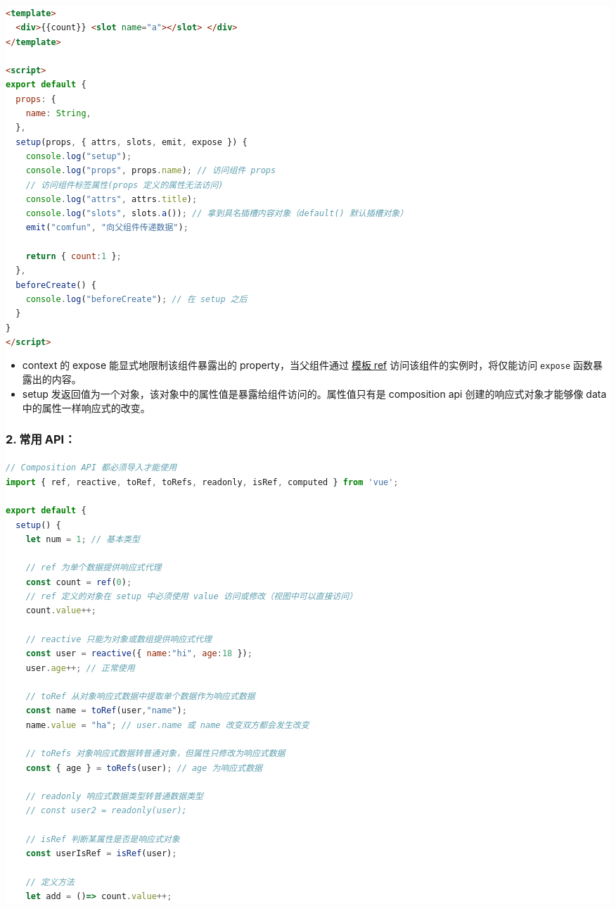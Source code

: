 ```html
<template>
  <div>{{count}} <slot name="a"></slot> </div>
</template>

<script>
export default {
  props: {
    name: String,
  },
  setup(props, { attrs, slots, emit, expose }) {
    console.log("setup");
    console.log("props", props.name); // 访问组件 props
    // 访问组件标签属性(props 定义的属性无法访问)
    console.log("attrs", attrs.title);
    console.log("slots", slots.a()); // 拿到具名插槽内容对象（default() 默认插槽对象）
    emit("comfun", "向父组件传递数据");
    
    return { count:1 };
  },
  beforeCreate() {
    console.log("beforeCreate"); // 在 setup 之后
  }
}
</script>
```

* context 的 expose 能显式地限制该组件暴露出的 property，当父组件通过 [模板 ref](https://staging-cn.vuejs.org/guide/essentials/template-refs.html#ref-on-component) 访问该组件的实例时，将仅能访问 `expose` 函数暴露出的内容。
* setup 发返回值为一个对象，该对象中的属性值是暴露给组件访问的。属性值只有是 composition api 创建的响应式对象才能够像 data 中的属性一样响应式的改变。

### 2. 常用 API：

```javascript
// Composition API 都必须导入才能使用
import { ref, reactive, toRef, toRefs, readonly, isRef, computed } from 'vue';

export default {
  setup() {
    let num = 1; // 基本类型
    
    // ref 为单个数据提供响应式代理
    const count = ref(0);
    // ref 定义的对象在 setup 中必须使用 value 访问或修改（视图中可以直接访问）
    count.value++;
    
    // reactive 只能为对象或数组提供响应式代理
    const user = reactive({ name:"hi", age:18 });
    user.age++; // 正常使用
    
    // toRef 从对象响应式数据中提取单个数据作为响应式数据
    const name = toRef(user,"name");
    name.value = "ha"; // user.name 或 name 改变双方都会发生改变
    
    // toRefs 对象响应式数据转普通对象，但属性只修改为响应式数据
    const { age } = toRefs(user); // age 为响应式数据
    
    // readonly 响应式数据类型转普通数据类型
    // const user2 = readonly(user);
    
    // isRef 判断某属性是否是响应式对象
    const userIsRef = isRef(user);
    
    // 定义方法
    let add = ()=> count.value++;
```